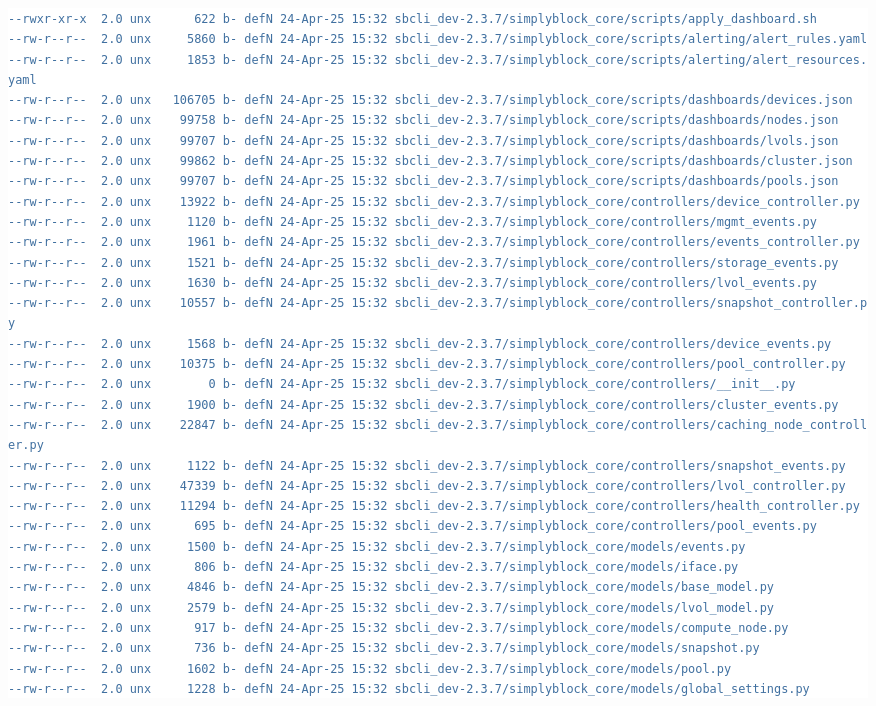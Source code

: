 ```diff
--rwxr-xr-x  2.0 unx      622 b- defN 24-Apr-25 15:32 sbcli_dev-2.3.7/simplyblock_core/scripts/apply_dashboard.sh
--rw-r--r--  2.0 unx     5860 b- defN 24-Apr-25 15:32 sbcli_dev-2.3.7/simplyblock_core/scripts/alerting/alert_rules.yaml
--rw-r--r--  2.0 unx     1853 b- defN 24-Apr-25 15:32 sbcli_dev-2.3.7/simplyblock_core/scripts/alerting/alert_resources.yaml
--rw-r--r--  2.0 unx   106705 b- defN 24-Apr-25 15:32 sbcli_dev-2.3.7/simplyblock_core/scripts/dashboards/devices.json
--rw-r--r--  2.0 unx    99758 b- defN 24-Apr-25 15:32 sbcli_dev-2.3.7/simplyblock_core/scripts/dashboards/nodes.json
--rw-r--r--  2.0 unx    99707 b- defN 24-Apr-25 15:32 sbcli_dev-2.3.7/simplyblock_core/scripts/dashboards/lvols.json
--rw-r--r--  2.0 unx    99862 b- defN 24-Apr-25 15:32 sbcli_dev-2.3.7/simplyblock_core/scripts/dashboards/cluster.json
--rw-r--r--  2.0 unx    99707 b- defN 24-Apr-25 15:32 sbcli_dev-2.3.7/simplyblock_core/scripts/dashboards/pools.json
--rw-r--r--  2.0 unx    13922 b- defN 24-Apr-25 15:32 sbcli_dev-2.3.7/simplyblock_core/controllers/device_controller.py
--rw-r--r--  2.0 unx     1120 b- defN 24-Apr-25 15:32 sbcli_dev-2.3.7/simplyblock_core/controllers/mgmt_events.py
--rw-r--r--  2.0 unx     1961 b- defN 24-Apr-25 15:32 sbcli_dev-2.3.7/simplyblock_core/controllers/events_controller.py
--rw-r--r--  2.0 unx     1521 b- defN 24-Apr-25 15:32 sbcli_dev-2.3.7/simplyblock_core/controllers/storage_events.py
--rw-r--r--  2.0 unx     1630 b- defN 24-Apr-25 15:32 sbcli_dev-2.3.7/simplyblock_core/controllers/lvol_events.py
--rw-r--r--  2.0 unx    10557 b- defN 24-Apr-25 15:32 sbcli_dev-2.3.7/simplyblock_core/controllers/snapshot_controller.py
--rw-r--r--  2.0 unx     1568 b- defN 24-Apr-25 15:32 sbcli_dev-2.3.7/simplyblock_core/controllers/device_events.py
--rw-r--r--  2.0 unx    10375 b- defN 24-Apr-25 15:32 sbcli_dev-2.3.7/simplyblock_core/controllers/pool_controller.py
--rw-r--r--  2.0 unx        0 b- defN 24-Apr-25 15:32 sbcli_dev-2.3.7/simplyblock_core/controllers/__init__.py
--rw-r--r--  2.0 unx     1900 b- defN 24-Apr-25 15:32 sbcli_dev-2.3.7/simplyblock_core/controllers/cluster_events.py
--rw-r--r--  2.0 unx    22847 b- defN 24-Apr-25 15:32 sbcli_dev-2.3.7/simplyblock_core/controllers/caching_node_controller.py
--rw-r--r--  2.0 unx     1122 b- defN 24-Apr-25 15:32 sbcli_dev-2.3.7/simplyblock_core/controllers/snapshot_events.py
--rw-r--r--  2.0 unx    47339 b- defN 24-Apr-25 15:32 sbcli_dev-2.3.7/simplyblock_core/controllers/lvol_controller.py
--rw-r--r--  2.0 unx    11294 b- defN 24-Apr-25 15:32 sbcli_dev-2.3.7/simplyblock_core/controllers/health_controller.py
--rw-r--r--  2.0 unx      695 b- defN 24-Apr-25 15:32 sbcli_dev-2.3.7/simplyblock_core/controllers/pool_events.py
--rw-r--r--  2.0 unx     1500 b- defN 24-Apr-25 15:32 sbcli_dev-2.3.7/simplyblock_core/models/events.py
--rw-r--r--  2.0 unx      806 b- defN 24-Apr-25 15:32 sbcli_dev-2.3.7/simplyblock_core/models/iface.py
--rw-r--r--  2.0 unx     4846 b- defN 24-Apr-25 15:32 sbcli_dev-2.3.7/simplyblock_core/models/base_model.py
--rw-r--r--  2.0 unx     2579 b- defN 24-Apr-25 15:32 sbcli_dev-2.3.7/simplyblock_core/models/lvol_model.py
--rw-r--r--  2.0 unx      917 b- defN 24-Apr-25 15:32 sbcli_dev-2.3.7/simplyblock_core/models/compute_node.py
--rw-r--r--  2.0 unx      736 b- defN 24-Apr-25 15:32 sbcli_dev-2.3.7/simplyblock_core/models/snapshot.py
--rw-r--r--  2.0 unx     1602 b- defN 24-Apr-25 15:32 sbcli_dev-2.3.7/simplyblock_core/models/pool.py
--rw-r--r--  2.0 unx     1228 b- defN 24-Apr-25 15:32 sbcli_dev-2.3.7/simplyblock_core/models/global_settings.py
```